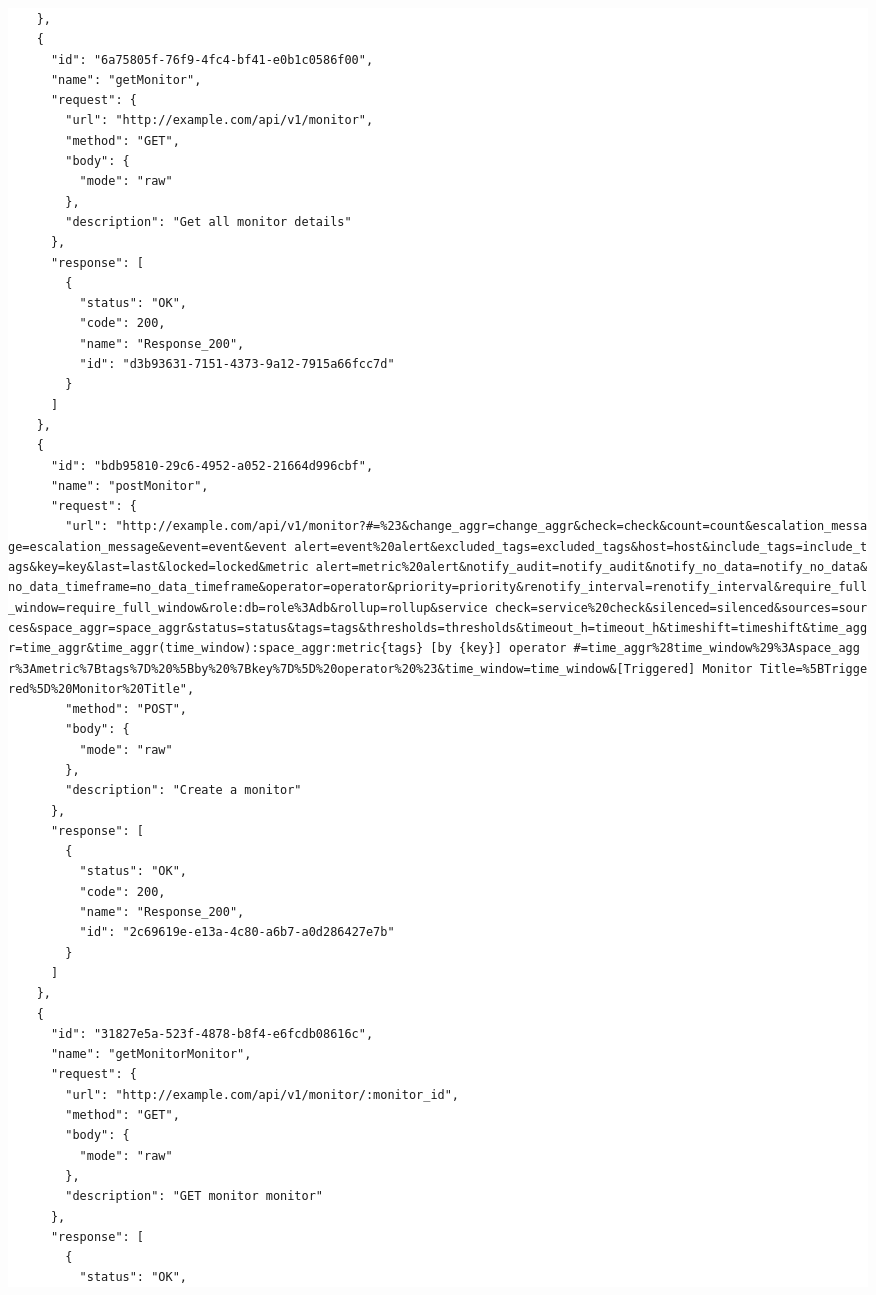         },
        {
          "id": "6a75805f-76f9-4fc4-bf41-e0b1c0586f00",
          "name": "getMonitor",
          "request": {
            "url": "http://example.com/api/v1/monitor",
            "method": "GET",
            "body": {
              "mode": "raw"
            },
            "description": "Get all monitor details"
          },
          "response": [
            {
              "status": "OK",
              "code": 200,
              "name": "Response_200",
              "id": "d3b93631-7151-4373-9a12-7915a66fcc7d"
            }
          ]
        },
        {
          "id": "bdb95810-29c6-4952-a052-21664d996cbf",
          "name": "postMonitor",
          "request": {
            "url": "http://example.com/api/v1/monitor?#=%23&change_aggr=change_aggr&check=check&count=count&escalation_message=escalation_message&event=event&event alert=event%20alert&excluded_tags=excluded_tags&host=host&include_tags=include_tags&key=key&last=last&locked=locked&metric alert=metric%20alert&notify_audit=notify_audit&notify_no_data=notify_no_data&no_data_timeframe=no_data_timeframe&operator=operator&priority=priority&renotify_interval=renotify_interval&require_full_window=require_full_window&role:db=role%3Adb&rollup=rollup&service check=service%20check&silenced=silenced&sources=sources&space_aggr=space_aggr&status=status&tags=tags&thresholds=thresholds&timeout_h=timeout_h&timeshift=timeshift&time_aggr=time_aggr&time_aggr(time_window):space_aggr:metric{tags} [by {key}] operator #=time_aggr%28time_window%29%3Aspace_aggr%3Ametric%7Btags%7D%20%5Bby%20%7Bkey%7D%5D%20operator%20%23&time_window=time_window&[Triggered] Monitor Title=%5BTriggered%5D%20Monitor%20Title",
            "method": "POST",
            "body": {
              "mode": "raw"
            },
            "description": "Create a monitor"
          },
          "response": [
            {
              "status": "OK",
              "code": 200,
              "name": "Response_200",
              "id": "2c69619e-e13a-4c80-a6b7-a0d286427e7b"
            }
          ]
        },
        {
          "id": "31827e5a-523f-4878-b8f4-e6fcdb08616c",
          "name": "getMonitorMonitor",
          "request": {
            "url": "http://example.com/api/v1/monitor/:monitor_id",
            "method": "GET",
            "body": {
              "mode": "raw"
            },
            "description": "GET monitor monitor"
          },
          "response": [
            {
              "status": "OK",